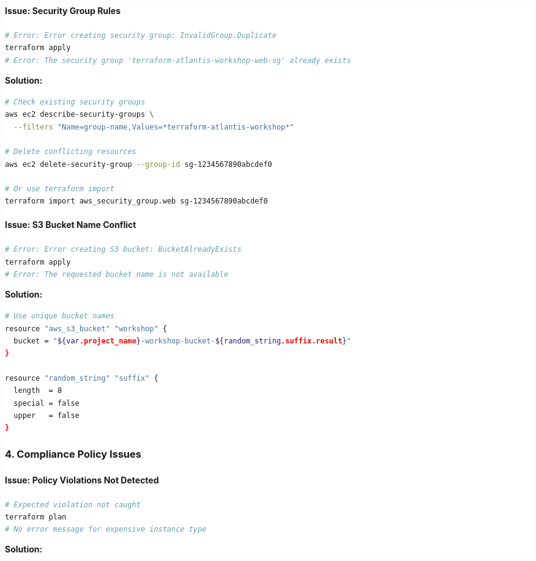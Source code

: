 #### **Issue: Security Group Rules**

```bash
# Error: Error creating security group: InvalidGroup.Duplicate
terraform apply
# Error: The security group 'terraform-atlantis-workshop-web-sg' already exists
```

**Solution:**

```bash
# Check existing security groups
aws ec2 describe-security-groups \
  --filters "Name=group-name,Values=*terraform-atlantis-workshop*"

# Delete conflicting resources
aws ec2 delete-security-group --group-id sg-1234567890abcdef0

# Or use terraform import
terraform import aws_security_group.web sg-1234567890abcdef0
```

#### **Issue: S3 Bucket Name Conflict**

```bash
# Error: Error creating S3 bucket: BucketAlreadyExists
terraform apply
# Error: The requested bucket name is not available
```

**Solution:**

```bash
# Use unique bucket names
resource "aws_s3_bucket" "workshop" {
  bucket = "${var.project_name}-workshop-bucket-${random_string.suffix.result}"
}

resource "random_string" "suffix" {
  length  = 8
  special = false
  upper   = false
}
```

### **4. Compliance Policy Issues**

#### **Issue: Policy Violations Not Detected**

```bash
# Expected violation not caught
terraform plan
# No error message for expensive instance type
```

**Solution:**
